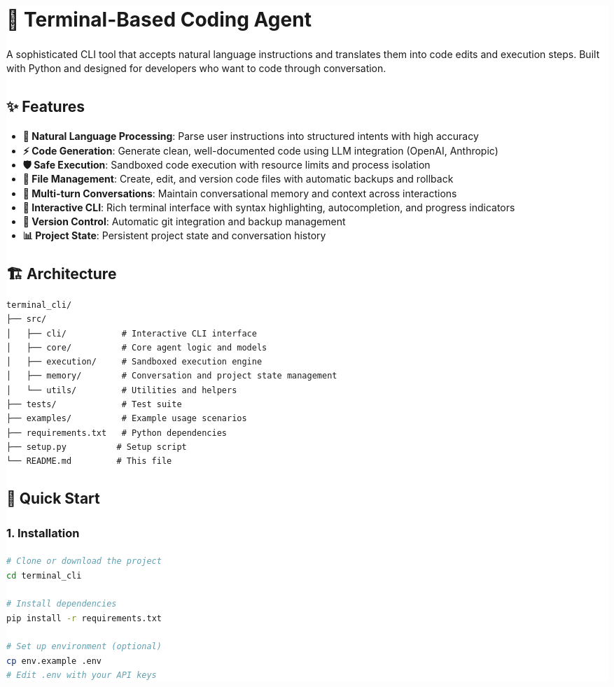 # 🤖 Terminal-Based Coding Agent

A sophisticated CLI tool that accepts natural language instructions and translates them into code edits and execution steps. Built with Python and designed for developers who want to code through conversation.

## ✨ Features

- **🧠 Natural Language Processing**: Parse user instructions into structured intents with high accuracy
- **⚡ Code Generation**: Generate clean, well-documented code using LLM integration (OpenAI, Anthropic)
- **🛡️ Safe Execution**: Sandboxed code execution with resource limits and process isolation
- **📁 File Management**: Create, edit, and version code files with automatic backups and rollback
- **💬 Multi-turn Conversations**: Maintain conversational memory and context across interactions
- **🎨 Interactive CLI**: Rich terminal interface with syntax highlighting, autocompletion, and progress indicators
- **🔄 Version Control**: Automatic git integration and backup management
- **📊 Project State**: Persistent project state and conversation history

## 🏗️ Architecture

```
terminal_cli/
├── src/
│   ├── cli/           # Interactive CLI interface
│   ├── core/          # Core agent logic and models
│   ├── execution/     # Sandboxed execution engine
│   ├── memory/        # Conversation and project state management
│   └── utils/         # Utilities and helpers
├── tests/             # Test suite
├── examples/          # Example usage scenarios
├── requirements.txt   # Python dependencies
├── setup.py          # Setup script
└── README.md         # This file
```

## 🚀 Quick Start

### 1. Installation

```bash
# Clone or download the project
cd terminal_cli

# Install dependencies
pip install -r requirements.txt

# Set up environment (optional)
cp env.example .env
# Edit .env with your API keys
```
